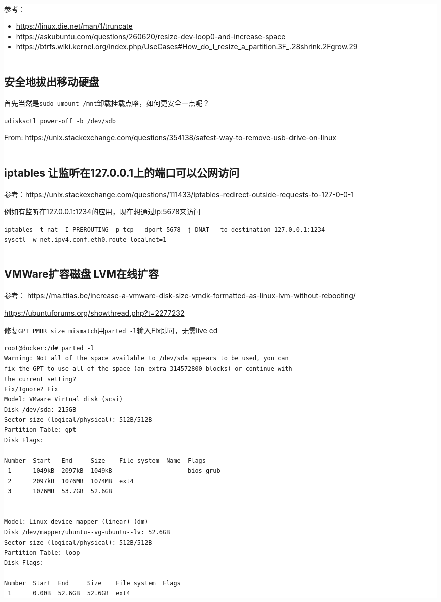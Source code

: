 参考：

- https://linux.die.net/man/1/truncate
- https://askubuntu.com/questions/260620/resize-dev-loop0-and-increase-space
- https://btrfs.wiki.kernel.org/index.php/UseCases#How_do_I_resize_a_partition.3F_.28shrink.2Fgrow.29

----

## 安全地拔出移动硬盘

首先当然是`sudo umount /mnt`卸载挂载点咯，如何更安全一点呢？

```
udisksctl power-off -b /dev/sdb
```

From: https://unix.stackexchange.com/questions/354138/safest-way-to-remove-usb-drive-on-linux

----

## iptables 让监听在127.0.0.1上的端口可以公网访问

参考：https://unix.stackexchange.com/questions/111433/iptables-redirect-outside-requests-to-127-0-0-1

例如有监听在127.0.0.1:1234的应用，现在想通过ip:5678来访问

```
iptables -t nat -I PREROUTING -p tcp --dport 5678 -j DNAT --to-destination 127.0.0.1:1234
sysctl -w net.ipv4.conf.eth0.route_localnet=1
```

----

## VMWare扩容磁盘 LVM在线扩容

参考： https://ma.ttias.be/increase-a-vmware-disk-size-vmdk-formatted-as-linux-lvm-without-rebooting/

https://ubuntuforums.org/showthread.php?t=2277232

修复`GPT PMBR size mismatch`用`parted -l`输入Fix即可，无需live cd

```
root@docker:/d# parted -l
Warning: Not all of the space available to /dev/sda appears to be used, you can
fix the GPT to use all of the space (an extra 314572800 blocks) or continue with
the current setting?
Fix/Ignore? Fix
Model: VMware Virtual disk (scsi)
Disk /dev/sda: 215GB
Sector size (logical/physical): 512B/512B
Partition Table: gpt
Disk Flags:

Number  Start   End     Size    File system  Name  Flags
 1      1049kB  2097kB  1049kB                     bios_grub
 2      2097kB  1076MB  1074MB  ext4
 3      1076MB  53.7GB  52.6GB


Model: Linux device-mapper (linear) (dm)
Disk /dev/mapper/ubuntu--vg-ubuntu--lv: 52.6GB
Sector size (logical/physical): 512B/512B
Partition Table: loop
Disk Flags:

Number  Start  End     Size    File system  Flags
 1      0.00B  52.6GB  52.6GB  ext4
```